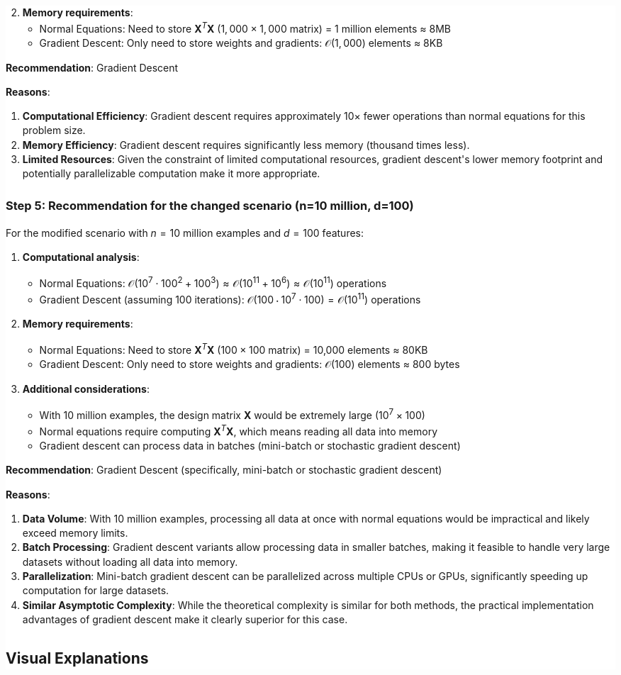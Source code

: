 2. **Memory requirements**:
   - Normal Equations: Need to store $\boldsymbol{X}^T\boldsymbol{X}$ $(1,000 \times 1,000$ matrix) = 1 million elements $\approx$ 8MB
   - Gradient Descent: Only need to store weights and gradients: $\mathcal{O}(1,000)$ elements $\approx$ 8KB

**Recommendation**: Gradient Descent

**Reasons**:
1. **Computational Efficiency**: Gradient descent requires approximately 10× fewer operations than normal equations for this problem size.
2. **Memory Efficiency**: Gradient descent requires significantly less memory (thousand times less).
3. **Limited Resources**: Given the constraint of limited computational resources, gradient descent's lower memory footprint and potentially parallelizable computation make it more appropriate.

### Step 5: Recommendation for the changed scenario (n=10 million, d=100)

For the modified scenario with $n=10$ million examples and $d=100$ features:

1. **Computational analysis**:
   - Normal Equations: $\mathcal{O}(10^7 \cdot 100^2 + 100^3) \approx \mathcal{O}(10^{11} + 10^6) \approx \mathcal{O}(10^{11})$ operations
   - Gradient Descent (assuming 100 iterations): $\mathcal{O}(100 \cdot 10^7 \cdot 100) = \mathcal{O}(10^{11})$ operations

2. **Memory requirements**:
   - Normal Equations: Need to store $\boldsymbol{X}^T\boldsymbol{X}$ $(100 \times 100$ matrix) = 10,000 elements $\approx$ 80KB
   - Gradient Descent: Only need to store weights and gradients: $\mathcal{O}(100)$ elements $\approx$ 800 bytes

3. **Additional considerations**:
   - With 10 million examples, the design matrix $\boldsymbol{X}$ would be extremely large $(10^7 \times 100)$
   - Normal equations require computing $\boldsymbol{X}^T\boldsymbol{X}$, which means reading all data into memory
   - Gradient descent can process data in batches (mini-batch or stochastic gradient descent)

**Recommendation**: Gradient Descent (specifically, mini-batch or stochastic gradient descent)

**Reasons**:
1. **Data Volume**: With 10 million examples, processing all data at once with normal equations would be impractical and likely exceed memory limits.
2. **Batch Processing**: Gradient descent variants allow processing data in smaller batches, making it feasible to handle very large datasets without loading all data into memory.
3. **Parallelization**: Mini-batch gradient descent can be parallelized across multiple CPUs or GPUs, significantly speeding up computation for large datasets.
4. **Similar Asymptotic Complexity**: While the theoretical complexity is similar for both methods, the practical implementation advantages of gradient descent make it clearly superior for this case.

## Visual Explanations
